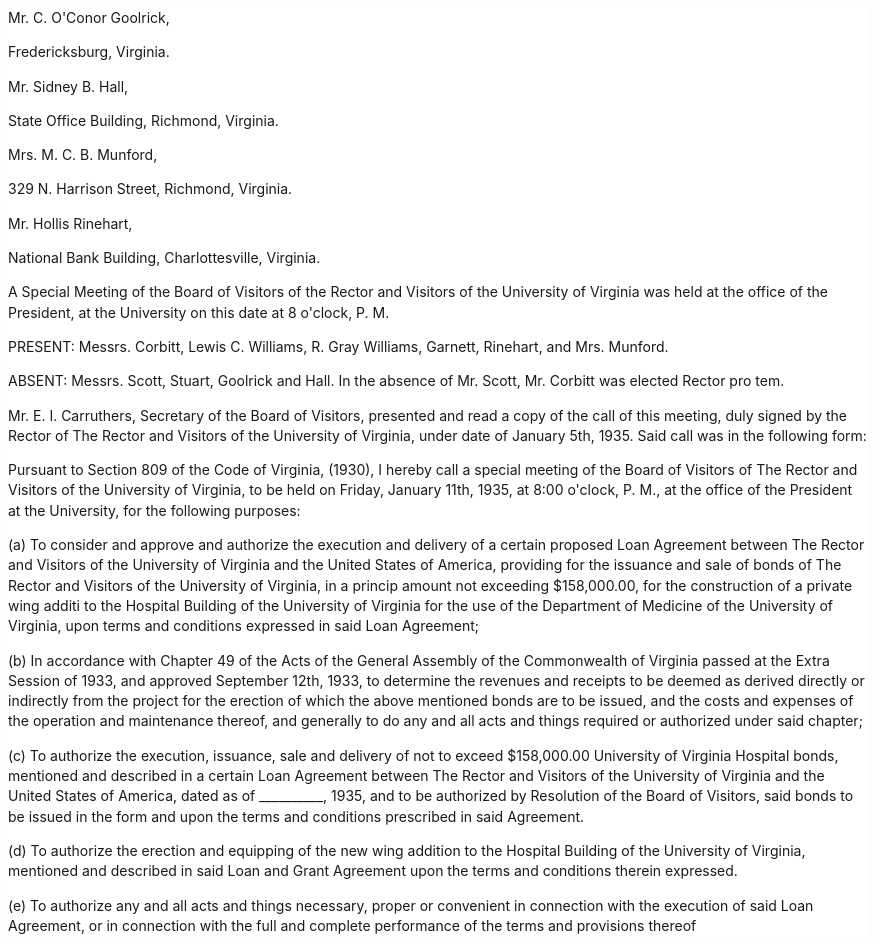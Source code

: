 Mr. C. O'Conor Goolrick,

Fredericksburg, Virginia.

Mr. Sidney B. Hall,

State Office Building, Richmond, Virginia.

Mrs. M. C. B. Munford,

329 N. Harrison Street, Richmond, Virginia.

Mr. Hollis Rinehart,

National Bank Building, Charlottesville, Virginia.

A Special Meeting of the Board of Visitors of the Rector and Visitors of the University of Virginia was held at the office of the President, at the University on this date at 8 o'clock, P. M.

PRESENT: Messrs. Corbitt, Lewis C. Williams, R. Gray Williams, Garnett, Rinehart, and Mrs. Munford.

ABSENT: Messrs. Scott, Stuart, Goolrick and Hall. In the absence of Mr. Scott, Mr. Corbitt was elected Rector pro tem.

Mr. E. I. Carruthers, Secretary of the Board of Visitors, presented and read a copy of the call of this meeting, duly signed by the Rector of The Rector and Visitors of the University of Virginia, under date of January 5th, 1935. Said call was in the following form:

Pursuant to Section 809 of the Code of Virginia, (1930), I hereby call a special meeting of the Board of Visitors of The Rector and Visitors of the University of Virginia, to be held on Friday, January 11th, 1935, at 8:00 o'clock, P. M., at the office of the President at the University, for the following purposes:

(a) To consider and approve and authorize the execution and delivery of a certain proposed Loan Agreement between The Rector and Visitors of the University of Virginia and the United States of America, providing for the issuance and sale of bonds of The Rector and Visitors of the University of Virginia, in a princip amount not exceeding $158,000.00, for the construction of a private wing additi to the Hospital Building of the University of Virginia for the use of the Department of Medicine of the University of Virginia, upon terms and conditions expressed in said Loan Agreement;

(b) In accordance with Chapter 49 of the Acts of the General Assembly of the Commonwealth of Virginia passed at the Extra Session of 1933, and approved September 12th, 1933, to determine the revenues and receipts to be deemed as derived directly or indirectly from the project for the erection of which the above mentioned bonds are to be issued, and the costs and expenses of the operation and maintenance thereof, and generally to do any and all acts and things required or authorized under said chapter;

(c) To authorize the execution, issuance, sale and delivery of not to exceed $158,000.00 University of Virginia Hospital bonds, mentioned and described in a certain Loan Agreement between The Rector and Visitors of the University of Virginia and the United States of America, dated as of \_\_\_\_\_\_\_\_\_\_, 1935, and to be authorized by Resolution of the Board of Visitors, said bonds to be issued in the form and upon the terms and conditions prescribed in said Agreement.

(d) To authorize the erection and equipping of the new wing addition to the Hospital Building of the University of Virginia, mentioned and described in said Loan and Grant Agreement upon the terms and conditions therein expressed.

(e) To authorize any and all acts and things necessary, proper or convenient in connection with the execution of said Loan Agreement, or in connection with the full and complete performance of the terms and provisions thereof
